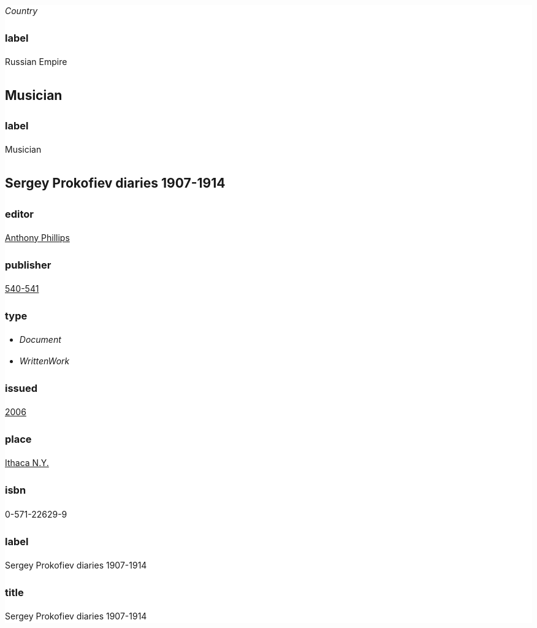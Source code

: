 
*Country*

### label


Russian Empire

## Musician

### label


Musician

## Sergey Prokofiev diaries 1907-1914

### editor


[Anthony Phillips](#Anthony-Phillips)

### publisher


[540-541](#540-541)

### type

 - *Document*

 - *WrittenWork*

### issued


[2006](#2006)

### place


[Ithaca N.Y.](#Ithaca-N.Y.)

### isbn


0-571-22629-9

### label


Sergey Prokofiev diaries 1907-1914

### title


Sergey Prokofiev diaries 1907-1914